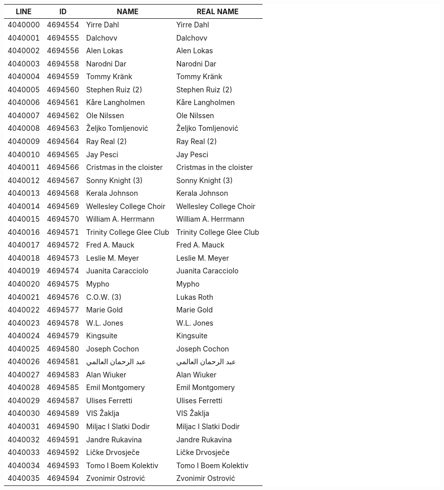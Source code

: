 | LINE   | ID        | NAME      | REAL NAME  |
| ------ | --------- | --------- | ---------- |
| 4040000 | 4694554 | Yirre Dahl | Yirre Dahl |
| 4040001 | 4694555 | Dalchovv | Dalchovv |
| 4040002 | 4694556 | Alen Lokas | Alen Lokas |
| 4040003 | 4694558 | Narodni Dar | Narodni Dar |
| 4040004 | 4694559 | Tommy Kränk | Tommy Kränk |
| 4040005 | 4694560 | Stephen Ruiz (2) | Stephen Ruiz (2) |
| 4040006 | 4694561 | Kåre Langholmen | Kåre Langholmen |
| 4040007 | 4694562 | Ole Nilssen | Ole Nilssen |
| 4040008 | 4694563 | Željko Tomljenović | Željko Tomljenović |
| 4040009 | 4694564 | Ray Real (2) | Ray Real (2) |
| 4040010 | 4694565 | Jay Pesci | Jay Pesci |
| 4040011 | 4694566 | Cristmas in the cloister | Cristmas in the cloister |
| 4040012 | 4694567 | Sonny Knight (3) | Sonny Knight (3) |
| 4040013 | 4694568 | Kerala Johnson | Kerala Johnson |
| 4040014 | 4694569 | Wellesley College Choir | Wellesley College Choir |
| 4040015 | 4694570 | William A. Herrmann | William A. Herrmann |
| 4040016 | 4694571 | Trinity College Glee Club | Trinity College Glee Club |
| 4040017 | 4694572 | Fred A. Mauck | Fred A. Mauck |
| 4040018 | 4694573 | Leslie M. Meyer | Leslie M. Meyer |
| 4040019 | 4694574 | Juanita Caracciolo | Juanita Caracciolo |
| 4040020 | 4694575 | Mypho | Mypho |
| 4040021 | 4694576 | C.O.W. (3) | Lukas Roth |
| 4040022 | 4694577 | Marie Gold | Marie Gold |
| 4040023 | 4694578 | W.L. Jones | W.L. Jones |
| 4040024 | 4694579 | Kingsuite | Kingsuite |
| 4040025 | 4694580 | Joseph Cochon | Joseph Cochon |
| 4040026 | 4694581 | عبد الرحمان العالمي | عبد الرحمان العالمي |
| 4040027 | 4694583 | Alan Wiuker | Alan Wiuker |
| 4040028 | 4694585 | Emil Montgomery | Emil Montgomery |
| 4040029 | 4694587 | Ulises Ferretti | Ulises Ferretti |
| 4040030 | 4694589 | VIS Žaklja | VIS Žaklja |
| 4040031 | 4694590 | Miljac I Slatki Dodir | Miljac I Slatki Dodir |
| 4040032 | 4694591 | Jandre Rukavina | Jandre Rukavina |
| 4040033 | 4694592 | Ličke Drvosječe | Ličke Drvosječe |
| 4040034 | 4694593 | Tomo I Boem Kolektiv | Tomo I Boem Kolektiv |
| 4040035 | 4694594 | Zvonimir Ostrović | Zvonimir Ostrović |